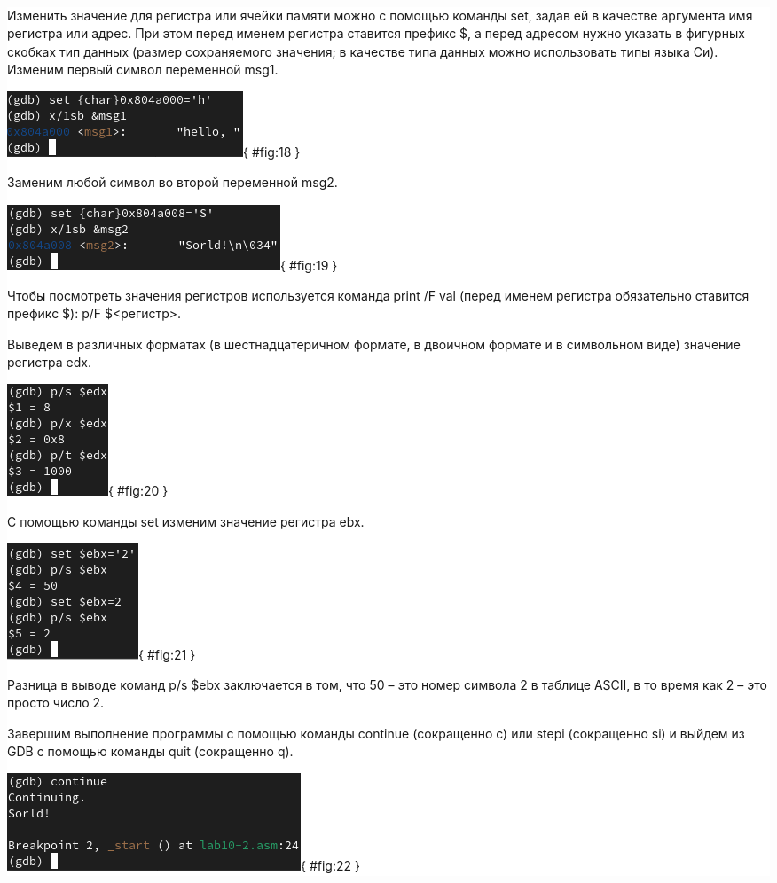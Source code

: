 Изменить значение для регистра или ячейки памяти можно с помощью команды set, задав ей в качестве аргумента имя регистра или адрес. При этом перед именем регистра ставится префикс $, а перед адресом нужно указать в фигурных скобках тип данных (размер сохраняемого значения; в качестве типа данных можно использовать типы языка Си). Изменим первый символ переменной msg1.

![Изменение первого символа переменной msg1](image/18.png){ #fig:18 }

Заменим любой символ во второй переменной msg2.

![Изменение первого символа переменной msg2](image/19.png){ #fig:19 }

Чтобы посмотреть значения регистров используется команда print /F val (перед именем регистра обязательно ставится префикс $): p/F $\<регистр\>.

Выведем в различных форматах (в шестнадцатеричном формате, в двоичном формате и в символьном виде) значение регистра edx.

![Вывод в различных форматах значения регистра edx](image/20.png){ #fig:20 }

С помощью команды set изменим значение регистра ebx.

![Изменение значения регистра ebx с помощью команды set](image/21.png){ #fig:21 }

Разница в выводе команд p/s $ebx заключается в том, что 50 – это номер символа 2 в таблице ASCII, в то время как 2 – это просто число 2.

Завершим выполнение программы с помощью команды continue (сокращенно c) или stepi (сокращенно si) и выйдем из GDB с помощью команды quit (сокращенно q).

![Завершение выполнения программы с помощью команды continue](image/22.png){ #fig:22 }
